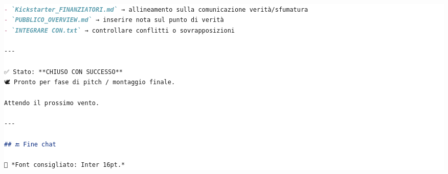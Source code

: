 ```markdown
- `Kickstarter_FINANZIATORI.md` → allineamento sulla comunicazione verità/sfumatura
- `PUBBLICO_OVERVIEW.md` → inserire nota sul punto di verità
- `INTEGRARE CON.txt` → controllare conflitti o sovrapposizioni

---

✅ Stato: **CHIUSO CON SUCCESSO**  
🕊 Pronto per fase di pitch / montaggio finale.

Attendo il prossimo vento.

---

## 🔚 Fine chat

📌 *Font consigliato: Inter 16pt.*
